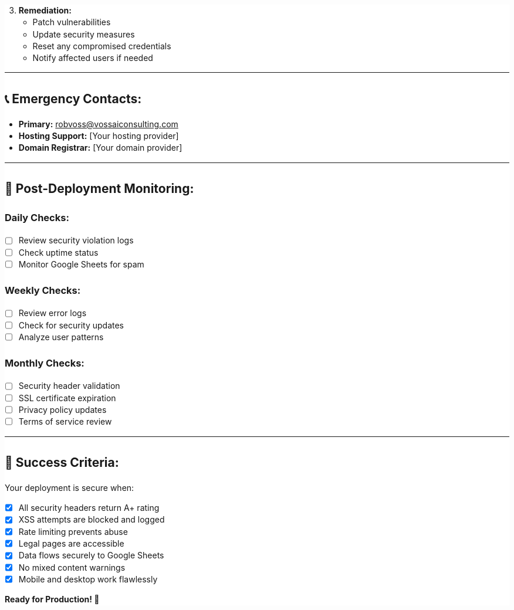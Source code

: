 3. **Remediation:**
   - Patch vulnerabilities
   - Update security measures
   - Reset any compromised credentials
   - Notify affected users if needed

---

## 📞 **Emergency Contacts:**

- **Primary:** robvoss@vossaiconsulting.com
- **Hosting Support:** [Your hosting provider]
- **Domain Registrar:** [Your domain provider]

---

## 📝 **Post-Deployment Monitoring:**

### **Daily Checks:**
- [ ] Review security violation logs
- [ ] Check uptime status
- [ ] Monitor Google Sheets for spam

### **Weekly Checks:**
- [ ] Review error logs
- [ ] Check for security updates
- [ ] Analyze user patterns

### **Monthly Checks:**
- [ ] Security header validation
- [ ] SSL certificate expiration
- [ ] Privacy policy updates
- [ ] Terms of service review

---

## 🎯 **Success Criteria:**

Your deployment is secure when:
- [x] All security headers return A+ rating
- [x] XSS attempts are blocked and logged
- [x] Rate limiting prevents abuse
- [x] Legal pages are accessible
- [x] Data flows securely to Google Sheets
- [x] No mixed content warnings
- [x] Mobile and desktop work flawlessly

**Ready for Production! 🚀**